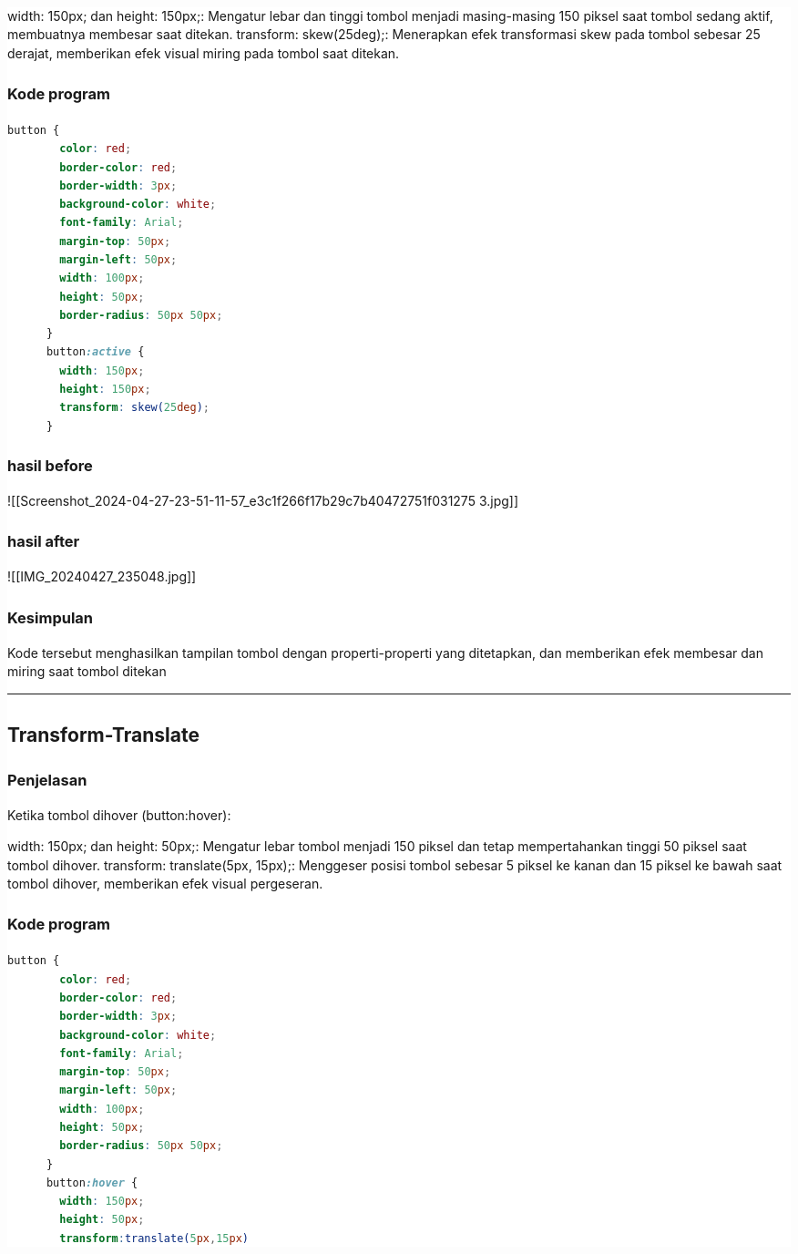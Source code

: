 width: 150px; dan height: 150px;: Mengatur lebar dan tinggi tombol menjadi masing-masing 150 piksel saat tombol sedang aktif, membuatnya membesar saat ditekan.
transform: skew(25deg);: Menerapkan efek transformasi skew pada tombol sebesar 25 derajat, memberikan efek visual miring pada tombol saat ditekan.
### Kode program
```css
button {
        color: red;
        border-color: red;
        border-width: 3px;
        background-color: white;
        font-family: Arial;
        margin-top: 50px;
        margin-left: 50px;
        width: 100px;
        height: 50px;
        border-radius: 50px 50px;
      }
      button:active {
        width: 150px;
        height: 150px;
        transform: skew(25deg);
      }
```
### hasil before
![[Screenshot_2024-04-27-23-51-11-57_e3c1f266f17b29c7b40472751f031275 3.jpg]]
### hasil after
![[IMG_20240427_235048.jpg]]
### Kesimpulan
Kode tersebut menghasilkan tampilan tombol dengan properti-properti yang ditetapkan, dan memberikan efek membesar dan miring saat tombol ditekan
___
## Transform-Translate
### Penjelasan
Ketika tombol dihover (button:hover):

width: 150px; dan height: 50px;: Mengatur lebar tombol menjadi 150 piksel dan tetap mempertahankan tinggi 50 piksel saat tombol dihover.
transform: translate(5px, 15px);: Menggeser posisi tombol sebesar 5 piksel ke kanan dan 15 piksel ke bawah saat tombol dihover, memberikan efek visual pergeseran.
### Kode program
```css
button {
        color: red;
        border-color: red;
        border-width: 3px;
        background-color: white;
        font-family: Arial;
        margin-top: 50px;
        margin-left: 50px;
        width: 100px;
        height: 50px;
        border-radius: 50px 50px;
      }
      button:hover {
        width: 150px;
        height: 50px;
        transform:translate(5px,15px)
```